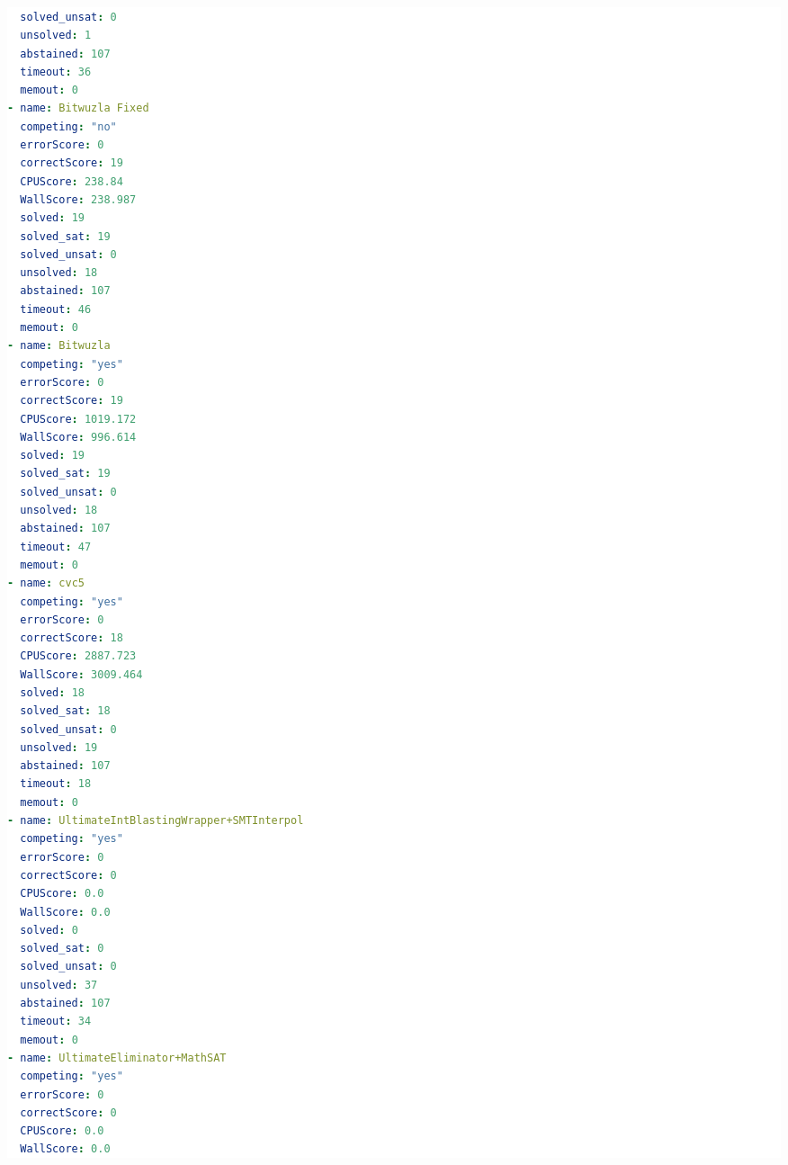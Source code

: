 ```yaml
  solved_unsat: 0
  unsolved: 1
  abstained: 107
  timeout: 36
  memout: 0
- name: Bitwuzla Fixed
  competing: "no"
  errorScore: 0
  correctScore: 19
  CPUScore: 238.84
  WallScore: 238.987
  solved: 19
  solved_sat: 19
  solved_unsat: 0
  unsolved: 18
  abstained: 107
  timeout: 46
  memout: 0
- name: Bitwuzla
  competing: "yes"
  errorScore: 0
  correctScore: 19
  CPUScore: 1019.172
  WallScore: 996.614
  solved: 19
  solved_sat: 19
  solved_unsat: 0
  unsolved: 18
  abstained: 107
  timeout: 47
  memout: 0
- name: cvc5
  competing: "yes"
  errorScore: 0
  correctScore: 18
  CPUScore: 2887.723
  WallScore: 3009.464
  solved: 18
  solved_sat: 18
  solved_unsat: 0
  unsolved: 19
  abstained: 107
  timeout: 18
  memout: 0
- name: UltimateIntBlastingWrapper+SMTInterpol
  competing: "yes"
  errorScore: 0
  correctScore: 0
  CPUScore: 0.0
  WallScore: 0.0
  solved: 0
  solved_sat: 0
  solved_unsat: 0
  unsolved: 37
  abstained: 107
  timeout: 34
  memout: 0
- name: UltimateEliminator+MathSAT
  competing: "yes"
  errorScore: 0
  correctScore: 0
  CPUScore: 0.0
  WallScore: 0.0
```